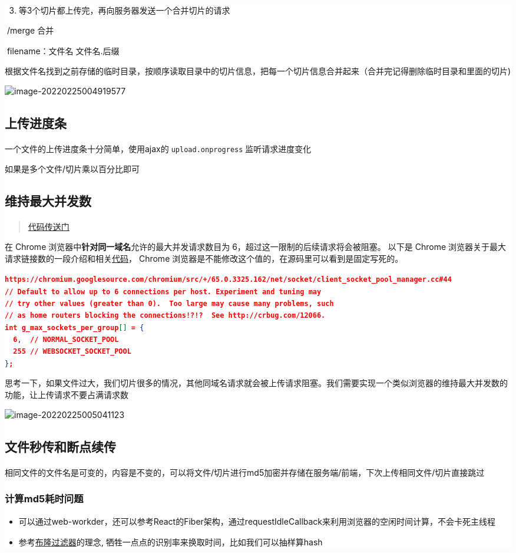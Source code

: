 3. 等3个切片都上传完，再向服务器发送一个合并切片的请求

​		/merge 合并

​		filename：文件名 文件名.后缀

​		根据文件名找到之前存储的临时目录，按顺序读取目录中的切片信息，把每一个切片信息合并起来（合并完记得删除临时目录和里面的切片)

![image-20220225004919577](https://tva1.sinaimg.cn/large/e6c9d24ely1gzp327uv07j20xt0oydhq.jpg)



## 上传进度条

一个文件的上传进度条十分简单，使用ajax的 `upload.onprogress` 监听请求进度变化

如果是多个文件/切片乘以百分比即可



## 维持最大并发数

> [代码传送门](https://github.com/lemonliu2022/uploadDownload/blob/master/05requestAll)

在 Chrome 浏览器中**针对同一域名**允许的最大并发请求数目为 6，超过这一限制的后续请求将会被阻塞。 以下是 Chrome 浏览器关于最大请求链接数的一段介绍和相关[代码](https://chromium.googlesource.com/chromium/src/+/65.0.3325.162/net/socket/client_socket_pool_manager.cc#44)， Chrome 浏览器是不能修改这个值的，在源码里可以看到是固定写死的。

```json
https://chromium.googlesource.com/chromium/src/+/65.0.3325.162/net/socket/client_socket_pool_manager.cc#44
// Default to allow up to 6 connections per host. Experiment and tuning may
// try other values (greater than 0).  Too large may cause many problems, such
// as home routers blocking the connections!?!?  See http://crbug.com/12066.
int g_max_sockets_per_group[] = {
  6,  // NORMAL_SOCKET_POOL
  255 // WEBSOCKET_SOCKET_POOL
};
```

思考一下，如果文件过大，我们切片很多的情况，其他同域名请求就会被上传请求阻塞。我们需要实现一个类似浏览器的维持最大并发数的功能，让上传请求不要占满请求数

![image-20220225005041123](https://tva1.sinaimg.cn/large/e6c9d24ely1gzp33mkojhj20xp0ghabq.jpg)



## 文件秒传和断点续传

相同文件的文件名是可变的，内容是不变的，可以将文件/切片进行md5加密并存储在服务端/前端，下次上传相同文件/切片直接跳过

### 计算md5耗时问题

- 可以通过web-workder，还可以参考React的Fiber架构，通过requestIdleCallback来利用浏览器的空闲时间计算，不会卡死主线程

- 参考[布隆过滤器](https://zhuanlan.zhihu.com/p/43263751)的理念, 牺牲一点点的识别率来换取时间，比如我们可以抽样算hash


